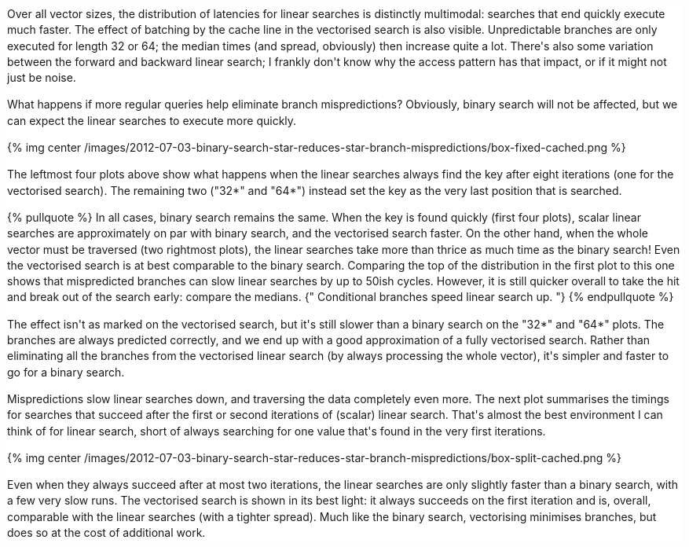Over all vector sizes, the distribution of latencies for linear
searches is distinctly multimodal: searches that end quickly execute
much faster.  The effect of batching by the cache line in the
vectorised search is also visible.  Unpredictable branches are only
executed for length 32 or 64; the median times (and spread, obviously)
then increase quite a lot.  There's also some variation between the
forward and backward linear search; I frankly don't know why the
access pattern has that impact, or if it might not just be noise.

What happens if more regular queries help eliminate branch
mispredictions?  Obviously, binary search will not be affected, but we
can expect the linear searches to execute more quickly.

{% img center /images/2012-07-03-binary-search-star-reduces-star-branch-mispredictions/box-fixed-cached.png %}

The leftmost four plots above show what happens when the linear searches
always find the key after eight iterations (one for the vectorised
search).  The remaining two ("32\*" and "64\*") instead set the key
as the very last position that is searched.

{% pullquote %} 
In all cases, binary search remains the same.  When the key is found
quickly (first four plots), scalar linear searches are approximately
on par with binary search, and the vectorised search faster.  On the
other hand, when the whole vector must be traversed (two rightmost
plots), the linear searches take more than thrice as much time as the
binary search! Even the vectorised search is at best comparable to the
binary search.  Comparing the top of the distribution in the first
plot to this one shows that mispredicted branches can slow linear
searches by up to 50ish cycles.  However, it is still quicker overall
to take the hit and break out of the search early: compare the
medians.  {" Conditional branches speed linear search up. "}
{% endpullquote %} 

The effect isn't as marked on the vectorised search, but it's still
slower than a binary search on the "32\*" and "64\*" plots.  The
branches are always predicted correctly, and we end up with a good
approximation of a fully vectorised search.  Rather than eliminating
all the branches from the vectorised linear search (by always
processing the whole vector), it's simpler and faster to go for a
binary search.

Mispredictions slow linear searches down, and traversing the data
completely even more. The next plot summarises the timings for
searches that succeed after the first or second iterations of (scalar)
linear search.  That's almost the best environment I can think of for
linear search, short of always searching for one value that's found in
the very first iterations.

{% img center /images/2012-07-03-binary-search-star-reduces-star-branch-mispredictions/box-split-cached.png %}

Even when they always succeed after at most two iterations, the linear
searches are only slightly faster than a binary search, with a few
very slow runs.  The vectorised search is shown in its best light: it
always succeeds on the first iteration and is, overall, comparable
with the linear searches (with a tighter spread).  Much like the
binary search, vectorising minimises branches, but does so at the cost
of additional work.
